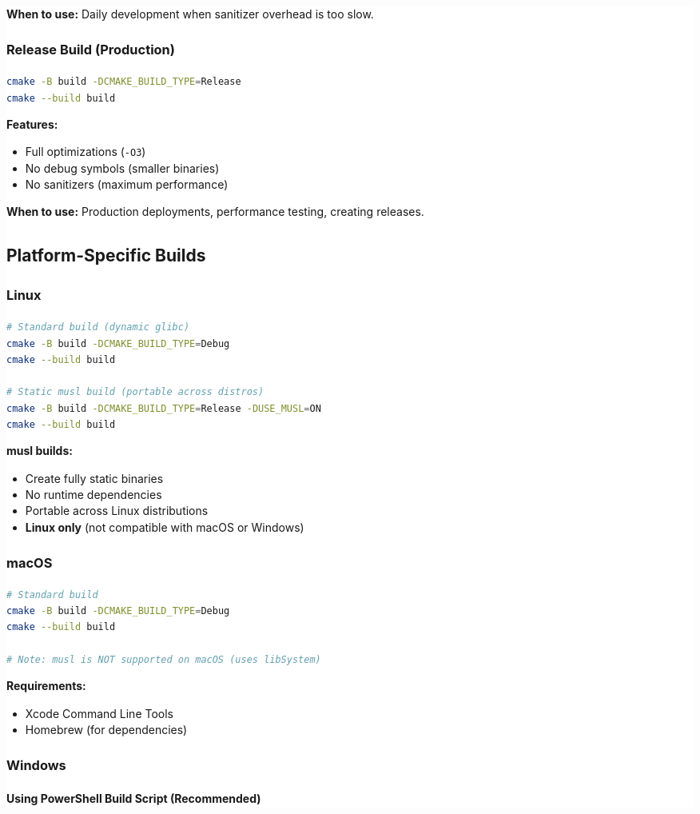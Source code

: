 **When to use:** Daily development when sanitizer overhead is too slow.

### Release Build (Production)

```bash
cmake -B build -DCMAKE_BUILD_TYPE=Release
cmake --build build
```

**Features:**
- Full optimizations (`-O3`)
- No debug symbols (smaller binaries)
- No sanitizers (maximum performance)

**When to use:** Production deployments, performance testing, creating releases.

## Platform-Specific Builds

### Linux

```bash
# Standard build (dynamic glibc)
cmake -B build -DCMAKE_BUILD_TYPE=Debug
cmake --build build

# Static musl build (portable across distros)
cmake -B build -DCMAKE_BUILD_TYPE=Release -DUSE_MUSL=ON
cmake --build build
```

**musl builds:**
- Create fully static binaries
- No runtime dependencies
- Portable across Linux distributions
- **Linux only** (not compatible with macOS or Windows)

### macOS

```bash
# Standard build
cmake -B build -DCMAKE_BUILD_TYPE=Debug
cmake --build build

# Note: musl is NOT supported on macOS (uses libSystem)
```

**Requirements:**
- Xcode Command Line Tools
- Homebrew (for dependencies)

### Windows

#### Using PowerShell Build Script (Recommended)
